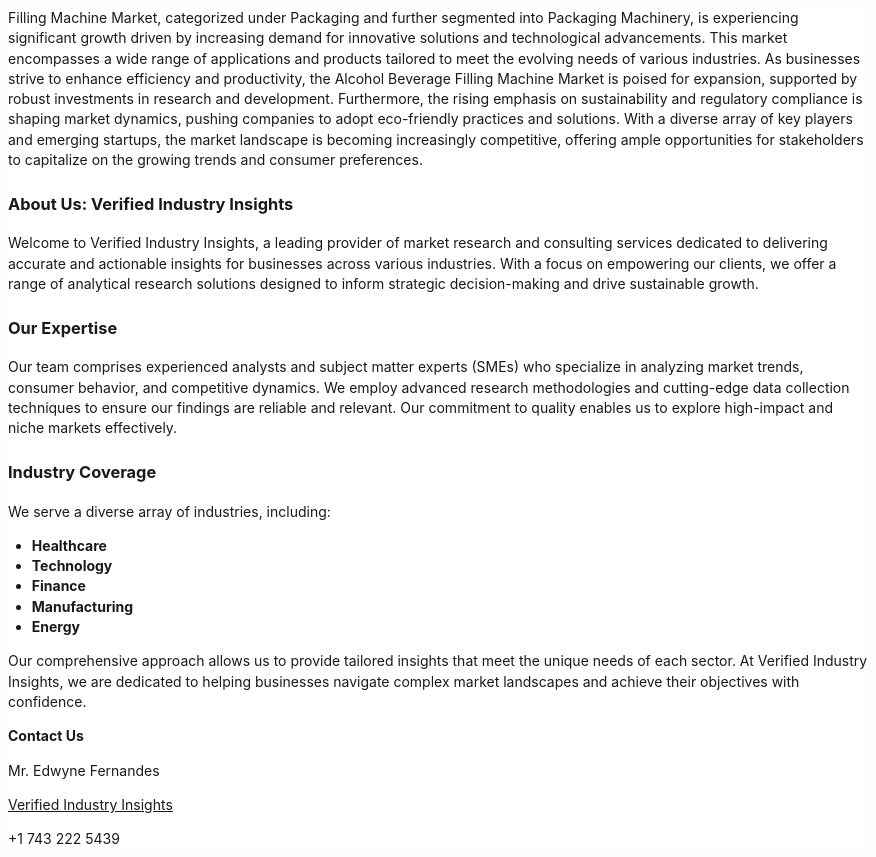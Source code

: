 Filling Machine Market, categorized under Packaging and further segmented into Packaging Machinery, is experiencing significant growth driven by increasing demand for innovative solutions and technological advancements. This market encompasses a wide range of applications and products tailored to meet the evolving needs of various industries. As businesses strive to enhance efficiency and productivity, the Alcohol Beverage Filling Machine Market is poised for expansion, supported by robust investments in research and development. Furthermore, the rising emphasis on sustainability and regulatory compliance is shaping market dynamics, pushing companies to adopt eco-friendly practices and solutions. With a diverse array of key players and emerging startups, the market landscape is becoming increasingly competitive, offering ample opportunities for stakeholders to capitalize on the growing trends and consumer preferences.</p><h3>About Us: Verified Industry Insights</h3><p>Welcome to Verified Industry Insights, a leading provider of market research and consulting services dedicated to delivering accurate and actionable insights for businesses across various industries. With a focus on empowering our clients, we offer a range of analytical research solutions designed to inform strategic decision-making and drive sustainable growth.</p><h3>Our Expertise</h3><p>Our team comprises experienced analysts and subject matter experts (SMEs) who specialize in analyzing market trends, consumer behavior, and competitive dynamics. We employ advanced research methodologies and cutting-edge data collection techniques to ensure our findings are reliable and relevant. Our commitment to quality enables us to explore high-impact and niche markets effectively.</p><h3>Industry Coverage</h3><p>We serve a diverse array of industries, including:</p><ul><li><strong>Healthcare</strong></li><li><strong>Technology</strong></li><li><strong>Finance</strong></li><li><strong>Manufacturing</strong></li><li><strong>Energy</strong></li></ul><p>Our comprehensive approach allows us to provide tailored insights that meet the unique needs of each sector. At Verified Industry Insights, we are dedicated to helping businesses navigate complex market landscapes and achieve their objectives with confidence.</p><p><strong>Contact Us</strong></p><p>Mr. Edwyne Fernandes</p><p><a href="https://www.verifiedindustryinsights.com/">Verified Industry Insights</a></p><p>+1 743 222 5439</p>
